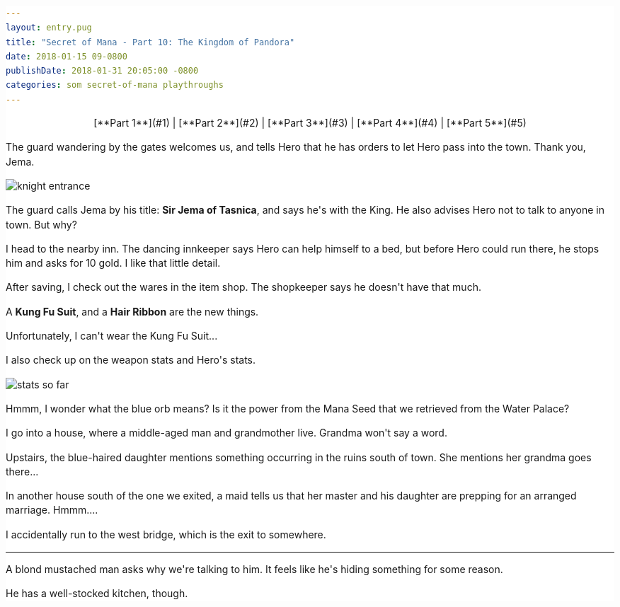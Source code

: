 ```yaml
---
layout: entry.pug
title: "Secret of Mana - Part 10: The Kingdom of Pandora"
date: 2018-01-15 09-0800
publishDate: 2018-01-31 20:05:00 -0800
categories: som secret-of-mana playthroughs
---
```


<p style="text-align: center;">[**Part 1**](#1) | [**Part 2**](#2) | [**Part 3**](#3) | [**Part 4**](#4) | [**Part 5**](#5)</p>

<a name="1"></a>

The guard wandering by the gates welcomes us, and tells Hero that he has orders to let Hero pass into the town. Thank you, Jema.

<img src="https://i.imgur.com/5tgaKmw.png" alt="knight entrance" width="360" height="270" id="liveblog" />

The guard calls Jema by his title: **Sir Jema of Tasnica**, and says he's with the King. He also advises Hero not to talk to anyone in town. But why?

I head to the nearby inn. The dancing innkeeper says Hero can help himself to a bed, but before Hero could run there, he stops him and asks for 10 gold. I like that little detail. 

After saving, I check out the wares in the item shop. The shopkeeper says he doesn't have that much.

A **Kung Fu Suit**, and a **Hair Ribbon** are the new things.

Unfortunately, I can't wear the Kung Fu Suit...

I also check up on the weapon stats and Hero's stats.

<img src="https://i.imgur.com/8ctJ2xh.png" alt="stats so far" width="360" height="270" id="liveblog" />

Hmmm, I wonder what the blue orb means? Is it the power from the Mana Seed that we retrieved from the Water Palace?

I go into a house, where a middle-aged man and grandmother live. Grandma won't say a word.

Upstairs, the blue-haired daughter mentions something occurring in the ruins south of town. She mentions her grandma goes there...

In another house south of the one we exited, a maid tells us that her master and his daughter are prepping for an arranged marriage. Hmmm....

I accidentally run to the west bridge, which is the exit to somewhere.

<a name="2"></a>

---

A blond mustached man asks why we're talking to him. It feels like he's hiding something for some reason.

He has a well-stocked kitchen, though.
